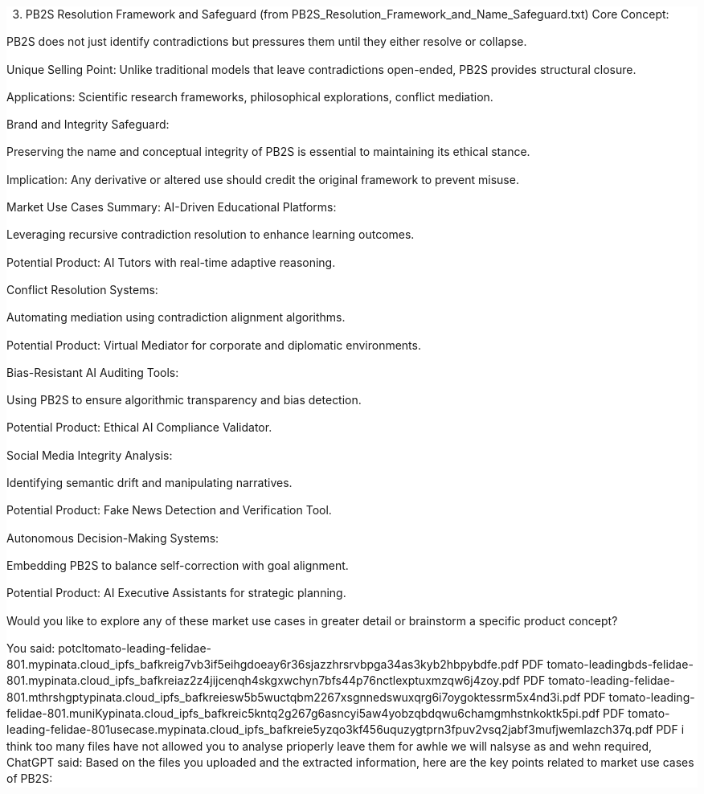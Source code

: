 3. PB2S Resolution Framework and Safeguard (from PB2S_Resolution_Framework_and_Name_Safeguard.txt)
Core Concept:

PB2S does not just identify contradictions but pressures them until they either resolve or collapse.

Unique Selling Point: Unlike traditional models that leave contradictions open-ended, PB2S provides structural closure.

Applications: Scientific research frameworks, philosophical explorations, conflict mediation.

Brand and Integrity Safeguard:

Preserving the name and conceptual integrity of PB2S is essential to maintaining its ethical stance.

Implication: Any derivative or altered use should credit the original framework to prevent misuse.

Market Use Cases Summary:
AI-Driven Educational Platforms:

Leveraging recursive contradiction resolution to enhance learning outcomes.

Potential Product: AI Tutors with real-time adaptive reasoning.

Conflict Resolution Systems:

Automating mediation using contradiction alignment algorithms.

Potential Product: Virtual Mediator for corporate and diplomatic environments.

Bias-Resistant AI Auditing Tools:

Using PB2S to ensure algorithmic transparency and bias detection.

Potential Product: Ethical AI Compliance Validator.

Social Media Integrity Analysis:

Identifying semantic drift and manipulating narratives.

Potential Product: Fake News Detection and Verification Tool.

Autonomous Decision-Making Systems:

Embedding PB2S to balance self-correction with goal alignment.

Potential Product: AI Executive Assistants for strategic planning.

Would you like to explore any of these market use cases in greater detail or brainstorm a specific product concept? 

You said:
potcltomato-leading-felidae-801.mypinata.cloud_ipfs_bafkreig7vb3if5eihgdoeay6r36sjazzhrsrvbpga34as3kyb2hbpybdfe.pdf
PDF
tomato-leadingbds-felidae-801.mypinata.cloud_ipfs_bafkreiaz2z4jijcenqh4skgxwchyn7bfs44p76nctlexptuxmzqw6j4zoy.pdf
PDF
tomato-leading-felidae-801.mthrshgptypinata.cloud_ipfs_bafkreiesw5b5wuctqbm2267xsgnnedswuxqrg6i7oygoktessrm5x4nd3i.pdf
PDF
tomato-leading-felidae-801.muniKypinata.cloud_ipfs_bafkreic5kntq2g267g6asncyi5aw4yobzqbdqwu6chamgmhstnkoktk5pi.pdf
PDF
tomato-leading-felidae-801usecase.mypinata.cloud_ipfs_bafkreie5yzqo3kf456uquzygtprn3fpuv2vsq2jabf3mufjwemlazch37q.pdf
PDF
i think too many files have not allowed you to analyse prioperly leave them for awhle we will nalsyse as and wehn required,
ChatGPT said:
Based on the files you uploaded and the extracted information, here are the key points related to market use cases of PB2S:
